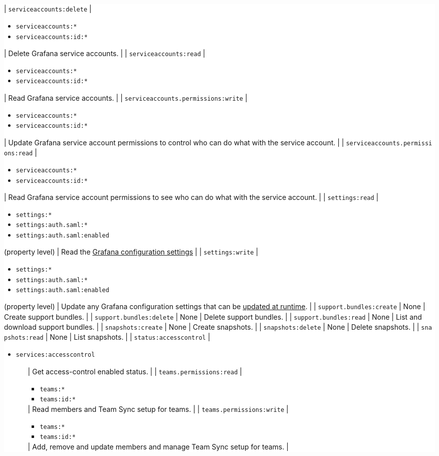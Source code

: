 | `serviceaccounts:delete`              | <ul><li>`serviceaccounts:*`</li><li>`serviceaccounts:id:*`</li></ul>                                                | Delete Grafana service accounts.                                                                                                                                                                                          |
| `serviceaccounts:read`                | <ul><li>`serviceaccounts:*`</li><li>`serviceaccounts:id:*`</li></ul>                                                | Read Grafana service accounts.                                                                                                                                                                                            |
| `serviceaccounts.permissions:write`   | <ul><li>`serviceaccounts:*`</li><li>`serviceaccounts:id:*`</li></ul>                                                | Update Grafana service account permissions to control who can do what with the service account.                                                                                                                           |
| `serviceaccounts.permissions:read`    | <ul><li>`serviceaccounts:*`</li><li>`serviceaccounts:id:*`</li></ul>                                                | Read Grafana service account permissions to see who can do what with the service account.                                                                                                                                 |
| `settings:read`                       | <ul><li>`settings:*`</li><li>`settings:auth.saml:*`</li><li>`settings:auth.saml:enabled`</li></ul> (property level) | Read the [Grafana configuration settings](/docs/grafana/<GRAFANA_VERSION>/setup-grafana/configure-grafana/)                                                                                                               |
| `settings:write`                      | <ul><li>`settings:*`</li><li>`settings:auth.saml:*`</li><li>`settings:auth.saml:enabled`</li></ul> (property level) | Update any Grafana configuration settings that can be [updated at runtime](/docs/grafana/<GRAFANA_VERSION>/setup-grafana/configure-grafana/settings-updates-at-runtime/).                                                 |
| `support.bundles:create`              | None                                                                                                                | Create support bundles.                                                                                                                                                                                                   |
| `support.bundles:delete`              | None                                                                                                                | Delete support bundles.                                                                                                                                                                                                   |
| `support.bundles:read`                | None                                                                                                                | List and download support bundles.                                                                                                                                                                                        |
| `snapshots:create`                    | None                                                                                                                | Create snapshots.                                                                                                                                                                                                         |
| `snapshots:delete`                    | None                                                                                                                | Delete snapshots.                                                                                                                                                                                                         |
| `snapshots:read`                      | None                                                                                                                | List snapshots.                                                                                                                                                                                                           |
| `status:accesscontrol`                | <ul><li>`services:accesscontrol`</li><ul>                                                                           | Get access-control enabled status.                                                                                                                                                                                        |
| `teams.permissions:read`              | <ul><li>`teams:*`</li><li>`teams:id:*`</li></ul>                                                                    | Read members and Team Sync setup for teams.                                                                                                                                                                               |
| `teams.permissions:write`             | <ul><li>`teams:*`</li><li>`teams:id:*`</li></ul>                                                                    | Add, remove and update members and manage Team Sync setup for teams.                                                                                                                                                      |